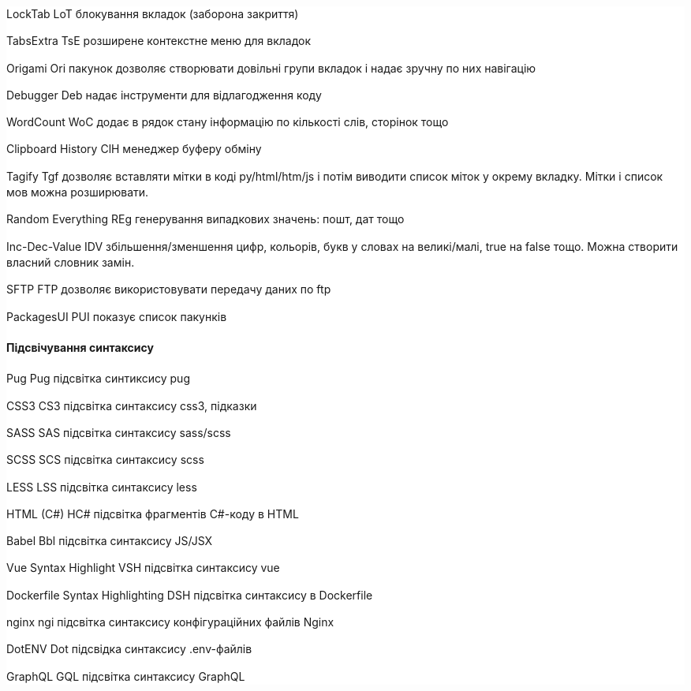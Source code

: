 LockTab                            LoT блокування вкладок (заборона закриття)

TabsExtra                          TsE розширене контекстне меню для вкладок

Origami                            Ori пакунок дозволяє створювати довільні
                                       групи вкладок і надає зручну по них
                                       навігацію

Debugger                           Deb надає інструменти для відлагодження коду

WordCount                          WoC додає в рядок стану інформацію по
                                       кількості слів, сторінок тощо

Clipboard History                  ClH менеджер буферу обміну

Tagify                             Tgf дозволяє вставляти мітки в коді
                                       py/html/htm/js і потім виводити список
                                       міток у окрему вкладку. Мітки і список
                                       мов можна розширювати.

Random Everything                  REg генерування випадкових значень: пошт, дат
                                       тощо

Inc-Dec-Value                      IDV збільшення/зменшення цифр, кольорів, букв
                                       у словах на великі/малі, true на false
                                       тощо. Можна створити власний словник
                                       замін.

SFTP                               FTP дозволяє використовувати передачу даних
                                       по ftp

PackagesUI                         PUI показує список пакунків


#### Підсвічування синтаксису                      <i id="packages-group-2"></i>

Pug                                Pug підсвітка синтиксису pug

CSS3                               CS3 підсвітка синтаксису css3, підказки

SASS                               SAS підсвітка синтаксису sass/scss

SCSS                               SCS підсвітка синтаксису scss

LESS                               LSS підсвітка синтаксису less

HTML (C#)                          HC# підсвітка фрагментів C#-коду в HTML

Babel                              Bbl підсвітка синтаксису JS/JSX

Vue Syntax Highlight               VSH підсвітка синтаксису vue

Dockerfile Syntax Highlighting     DSH підсвітка синтаксису в Dockerfile

nginx                              ngi підсвітка синтаксису конфігураційних
                                       файлів Nginx

DotENV                             Dot підсвідка синтаксису .env-файлів

GraphQL                            GQL підсвітка синтаксису GraphQL
